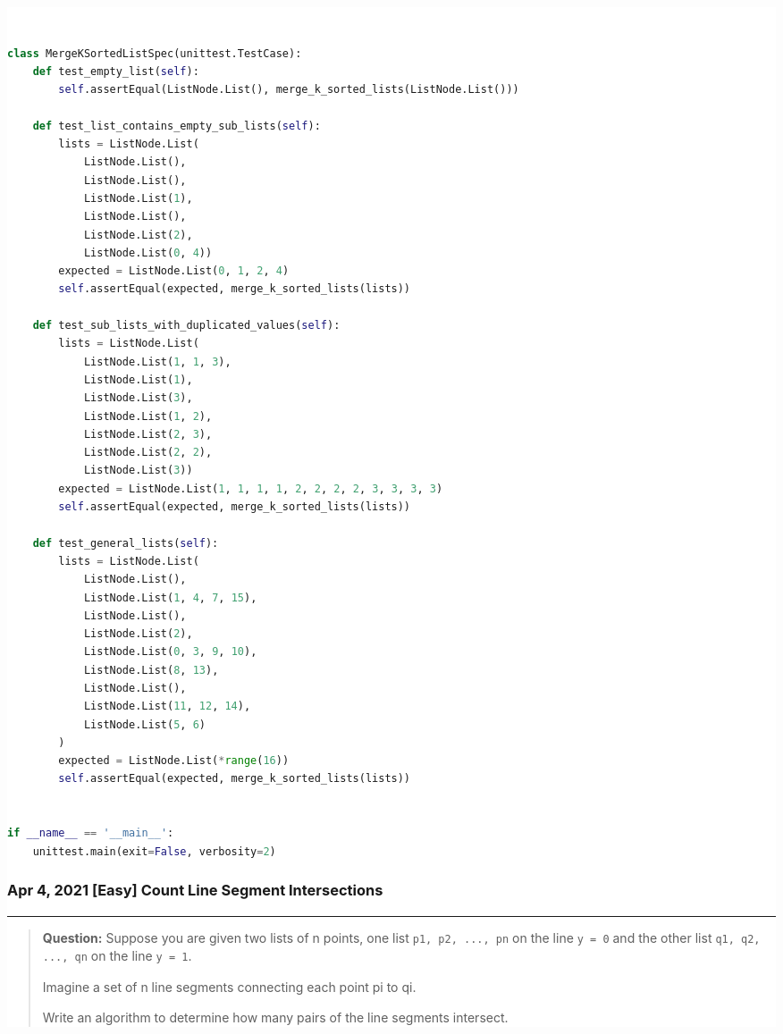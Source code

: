 ```py


class MergeKSortedListSpec(unittest.TestCase):
    def test_empty_list(self):
        self.assertEqual(ListNode.List(), merge_k_sorted_lists(ListNode.List()))

    def test_list_contains_empty_sub_lists(self):
        lists = ListNode.List(
            ListNode.List(),
            ListNode.List(),
            ListNode.List(1), 
            ListNode.List(), 
            ListNode.List(2), 
            ListNode.List(0, 4))
        expected = ListNode.List(0, 1, 2, 4)
        self.assertEqual(expected, merge_k_sorted_lists(lists))

    def test_sub_lists_with_duplicated_values(self):
        lists = ListNode.List(
            ListNode.List(1, 1, 3), 
            ListNode.List(1), 
            ListNode.List(3), 
            ListNode.List(1, 2), 
            ListNode.List(2, 3), 
            ListNode.List(2, 2), 
            ListNode.List(3))
        expected = ListNode.List(1, 1, 1, 1, 2, 2, 2, 2, 3, 3, 3, 3)
        self.assertEqual(expected, merge_k_sorted_lists(lists))

    def test_general_lists(self):
        lists = ListNode.List(
            ListNode.List(),
            ListNode.List(1, 4, 7, 15),
            ListNode.List(),
            ListNode.List(2),
            ListNode.List(0, 3, 9, 10),
            ListNode.List(8, 13),
            ListNode.List(),
            ListNode.List(11, 12, 14),
            ListNode.List(5, 6)
        )
        expected = ListNode.List(*range(16))
        self.assertEqual(expected, merge_k_sorted_lists(lists))


if __name__ == '__main__':
    unittest.main(exit=False, verbosity=2)
```

### Apr 4, 2021 \[Easy\] Count Line Segment Intersections
---
> **Question:** Suppose you are given two lists of n points, one list `p1, p2, ..., pn` on the line `y = 0` and the other list `q1, q2, ..., qn` on the line `y = 1`. 
>
> Imagine a set of n line segments connecting each point pi to qi. 
>
> Write an algorithm to determine how many pairs of the line segments intersect.
